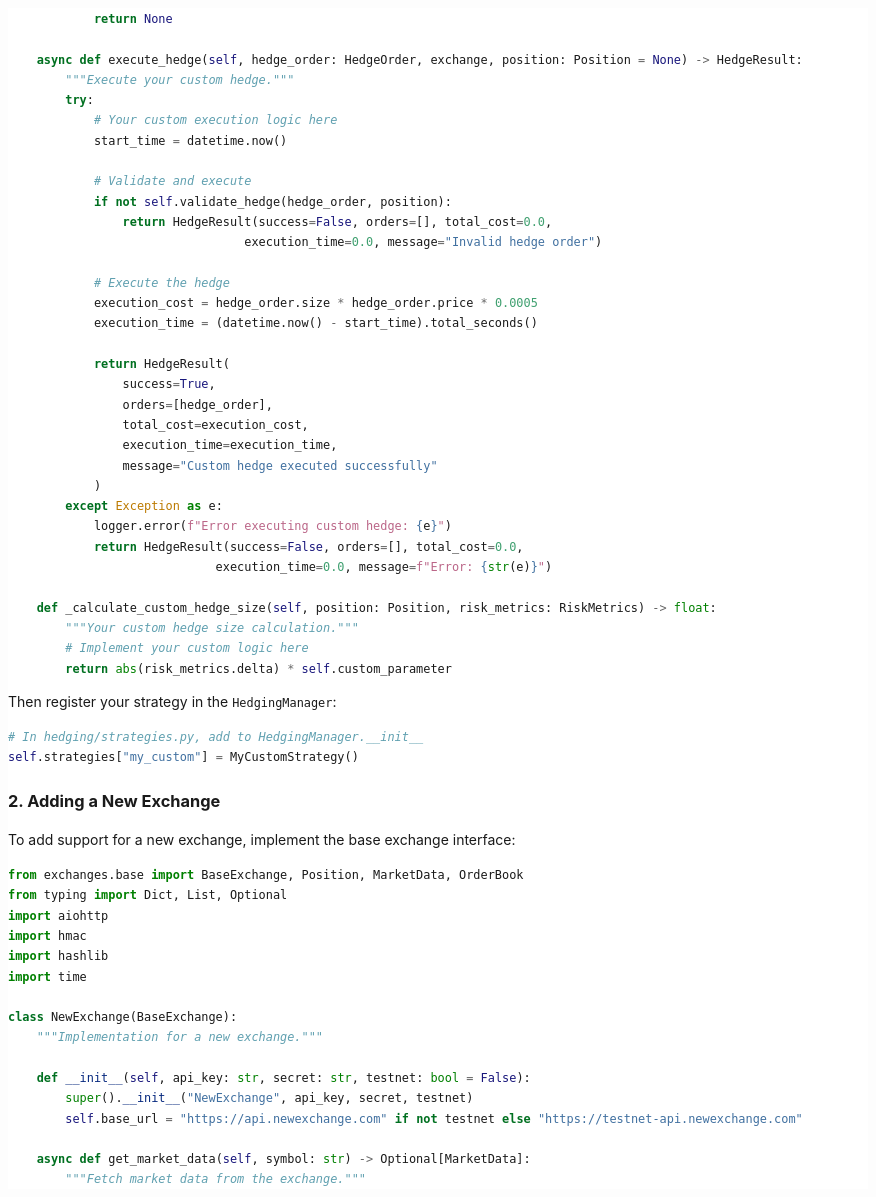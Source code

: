 ```python
            return None
    
    async def execute_hedge(self, hedge_order: HedgeOrder, exchange, position: Position = None) -> HedgeResult:
        """Execute your custom hedge."""
        try:
            # Your custom execution logic here
            start_time = datetime.now()
            
            # Validate and execute
            if not self.validate_hedge(hedge_order, position):
                return HedgeResult(success=False, orders=[], total_cost=0.0, 
                                 execution_time=0.0, message="Invalid hedge order")
            
            # Execute the hedge
            execution_cost = hedge_order.size * hedge_order.price * 0.0005
            execution_time = (datetime.now() - start_time).total_seconds()
            
            return HedgeResult(
                success=True,
                orders=[hedge_order],
                total_cost=execution_cost,
                execution_time=execution_time,
                message="Custom hedge executed successfully"
            )
        except Exception as e:
            logger.error(f"Error executing custom hedge: {e}")
            return HedgeResult(success=False, orders=[], total_cost=0.0, 
                             execution_time=0.0, message=f"Error: {str(e)}")
    
    def _calculate_custom_hedge_size(self, position: Position, risk_metrics: RiskMetrics) -> float:
        """Your custom hedge size calculation."""
        # Implement your custom logic here
        return abs(risk_metrics.delta) * self.custom_parameter
```

Then register your strategy in the `HedgingManager`:

```python
# In hedging/strategies.py, add to HedgingManager.__init__
self.strategies["my_custom"] = MyCustomStrategy()
```

### 2. Adding a New Exchange

To add support for a new exchange, implement the base exchange interface:

```python
from exchanges.base import BaseExchange, Position, MarketData, OrderBook
from typing import Dict, List, Optional
import aiohttp
import hmac
import hashlib
import time

class NewExchange(BaseExchange):
    """Implementation for a new exchange."""
    
    def __init__(self, api_key: str, secret: str, testnet: bool = False):
        super().__init__("NewExchange", api_key, secret, testnet)
        self.base_url = "https://api.newexchange.com" if not testnet else "https://testnet-api.newexchange.com"
    
    async def get_market_data(self, symbol: str) -> Optional[MarketData]:
        """Fetch market data from the exchange."""
```